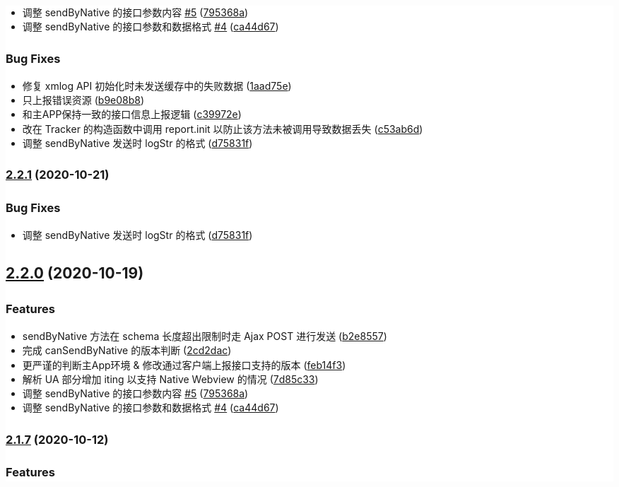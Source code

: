 * 调整 sendByNative 的接口参数内容 [#5](https://gitlab.ximalaya.com/FEA/apm/xmrep/issues/5) ([795368a](https://gitlab.ximalaya.com/FEA/apm/xmrep/commit/795368a037ddb91565efca1e03d8d2294c49f187))
* 调整 sendByNative 的接口参数和数据格式 [#4](https://gitlab.ximalaya.com/FEA/apm/xmrep/issues/4) ([ca44d67](https://gitlab.ximalaya.com/FEA/apm/xmrep/commit/ca44d67d37ef6b2da7ee2d9d58e8b52eb126f2c8))


### Bug Fixes

* 修复 xmlog API 初始化时未发送缓存中的失败数据 ([1aad75e](https://gitlab.ximalaya.com/FEA/apm/xmrep/commit/1aad75ecb5f0652c3374c7065235afec7855cade))
* 只上报错误资源 ([b9e08b8](https://gitlab.ximalaya.com/FEA/apm/xmrep/commit/b9e08b8fc937ff406b796c156a41ad74b2440e75))
* 和主APP保持一致的接口信息上报逻辑 ([c39972e](https://gitlab.ximalaya.com/FEA/apm/xmrep/commit/c39972e2dea19e0a070f2c027f1d43e87abd7cb2))
* 改在 Tracker 的构造函数中调用 report.init 以防止该方法未被调用导致数据丢失 ([c53ab6d](https://gitlab.ximalaya.com/FEA/apm/xmrep/commit/c53ab6dda237024c94d7b599ce8d68a228a9cfd4))
* 调整 sendByNative 发送时 logStr 的格式 ([d75831f](https://gitlab.ximalaya.com/FEA/apm/xmrep/commit/d75831f8543fd1a6fe035a0f0a596a9c6c443af7))

### [2.2.1](https://gitlab.ximalaya.com/FEA/apm/xmrep/compare/v2.2.0...v2.2.1) (2020-10-21)


### Bug Fixes

* 调整 sendByNative 发送时 logStr 的格式 ([d75831f](https://gitlab.ximalaya.com/FEA/apm/xmrep/commit/d75831f8543fd1a6fe035a0f0a596a9c6c443af7))

## [2.2.0](https://gitlab.ximalaya.com/FEA/apm/xmrep/compare/v2.1.7...v2.2.0) (2020-10-19)


### Features

* sendByNative 方法在 schema 长度超出限制时走 Ajax POST 进行发送 ([b2e8557](https://gitlab.ximalaya.com/FEA/apm/xmrep/commit/b2e85570f4d80355e95e45730c298231b6decd21))
* 完成 canSendByNative 的版本判断 ([2cd2dac](https://gitlab.ximalaya.com/FEA/apm/xmrep/commit/2cd2dacedc5aae874d51ab1d2db3846ede978638))
* 更严谨的判断主App环境 & 修改通过客户端上报接口支持的版本 ([feb14f3](https://gitlab.ximalaya.com/FEA/apm/xmrep/commit/feb14f3d96dc438a7dc31a773b9f54ff3d8a04a2))
* 解析 UA 部分增加 iting 以支持 Native Webview 的情况 ([7d85c33](https://gitlab.ximalaya.com/FEA/apm/xmrep/commit/7d85c33f56b2f829d28fae0374a3fd0e884efc9b))
* 调整 sendByNative 的接口参数内容 [#5](https://gitlab.ximalaya.com/FEA/apm/xmrep/issues/5) ([795368a](https://gitlab.ximalaya.com/FEA/apm/xmrep/commit/795368a037ddb91565efca1e03d8d2294c49f187))
* 调整 sendByNative 的接口参数和数据格式 [#4](https://gitlab.ximalaya.com/FEA/apm/xmrep/issues/4) ([ca44d67](https://gitlab.ximalaya.com/FEA/apm/xmrep/commit/ca44d67d37ef6b2da7ee2d9d58e8b52eb126f2c8))

### [2.1.7](https://gitlab.ximalaya.com/FEA/apm/xmrep/compare/v2.0.3...v2.1.7) (2020-10-12)


### Features
